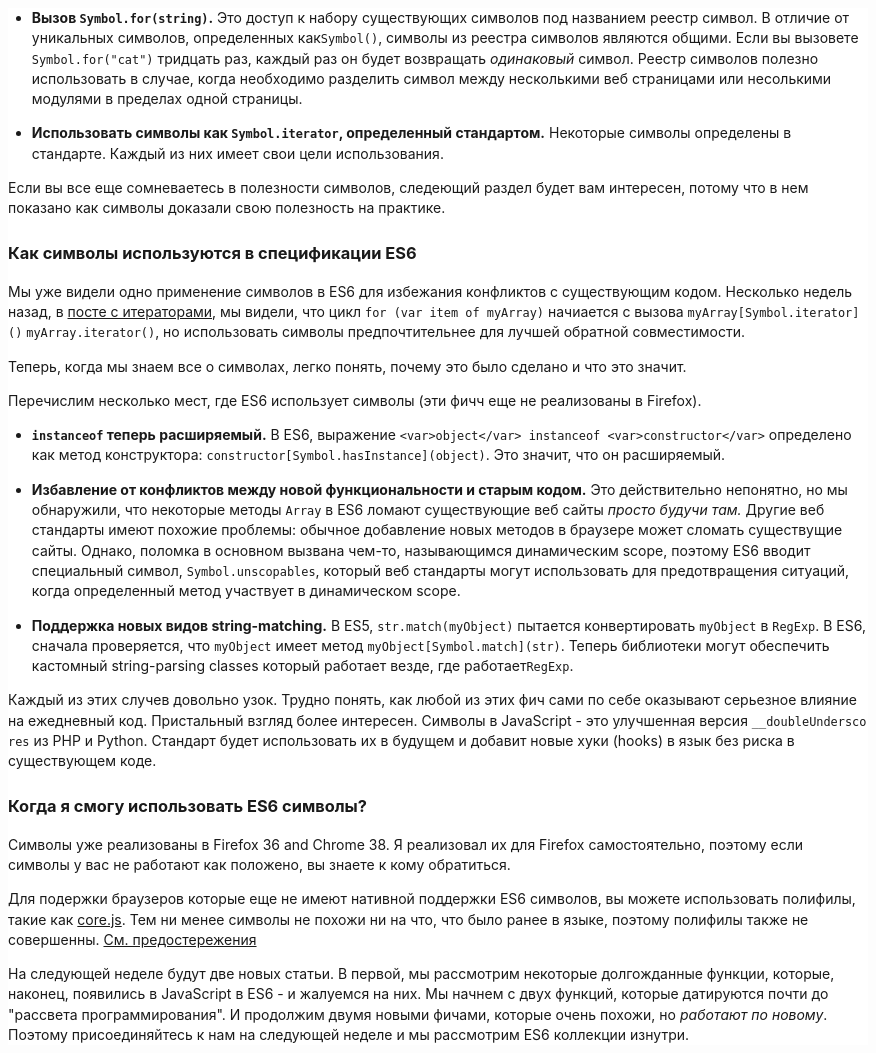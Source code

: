 *   **Вызов `Symbol.for(string)`.** Это доступ к набору существующих символов под названием реестр символ. В отличие от уникальных символов, определенных как`Symbol()`, символы из реестра символов являются общими. Если вы вызовете `Symbol.for("cat")` тридцать раз, каждый раз он будет возвращать *одинаковый* символ. Реестр символов полезно использовать в случае, когда необходимо разделить символ между несколькими веб страницами или несолькими модулями в пределах одной страницы.

*   **Использовать символы как `Symbol.iterator`, определенный стандартом.** Некоторые символы определены в стандарте. Каждый из них имеет свои цели использования.

Если вы все еще сомневаетесь в полезности символов, следеющий раздел будет вам интересен, потому что в нем показано как символы доказали свою полезность на практике.

### Как символы используются в спецификации ES6  

Мы уже видели одно применение символов в ES6 для избежания конфликтов с существующим кодом. Несколько недель назад, в [посте с итераторами][6], мы видели, что цикл `for (var item of myArray)` начиается с вызова `myArray[Symbol.iterator]()`
`myArray.iterator()`, но использовать символы предпочтительнее для лучшей обратной совместимости.

Теперь, когда мы знаем все о символах, легко понять, почему это было сделано и что это значит.

Перечислим несколько мест, где ES6 использует символы (эти фичч еще не реализованы в Firefox).

*   **`instanceof` теперь расширяемый.** В ES6, выражение `<var>object</var> instanceof <var>constructor</var>` определено как метод конструктора: `constructor[Symbol.hasInstance](object)`. Это значит, что он расширяемый.

*   **Избавление от конфликтов между новой функциональности и старым кодом.** Это действительно непонятно, но мы обнаружили, что некоторые методы `Array` в ES6 ломают существующие веб сайты  *просто будучи там.* Другие веб стандарты имеют похожие проблемы: обычное добавление новых методов в браузере может сломать существущие сайты. Однако, поломка в основном вызвана чем-то, называющимся динамическим scope, поэтому ES6 вводит специальный символ, `Symbol.unscopables`, который веб стандарты могут использовать для предотвращения ситуаций, когда определенный метод участвует в динамическом scope.

*   **Поддержка новых видов string-matching.** В ES5, `str.match(myObject)` пытается конвертировать `myObject` в `RegExp`. В ES6, сначала проверяется, что `myObject` имеет метод `myObject[Symbol.match](str)`. Теперь библиотеки могут обеспечить кастомный string-parsing classes который работает везде, где работает`RegExp`.

Каждый из этих случев довольно узок. Трудно понять, как любой из этих фич сами по себе оказывают серьезное влияние на ежедневный код. Пристальный взгляд более интересен. Символы в JavaScript - это улучшенная версия 
`__doubleUnderscores` из PHP и Python. Стандарт будет использовать их в будущем и добавит новые хуки (hooks) в язык без риска в существующем коде.

### Когда я смогу использовать ES6 символы?

Символы уже реализованы в Firefox 36 and Chrome 38. Я реализовал их для Firefox самостоятельно, поэтому если символы у вас не работают как положено, вы знаете к кому обратиться.

Для подержки браузеров которые еще не имеют нативной поддержки ES6 символов, вы можете использовать полифилы, такие как [core.js][7]. Тем ни менее символы не похожи ни на что, что было ранее в языке, поэтому полифилы также не совершенны. [См. предостережения][8]

На следующей неделе будут две новых статьи. В первой, мы рассмотрим некоторые долгожданные функции, которые, наконец, появились в JavaScript в ES6 - и жалуемся на них. Мы начнем с двух функций, которые датируются почти до "рассвета программирования". И продолжим двумя новыми фичами, которые очень похожи, но *работают по новому*. Поэтому присоединяйтесь к нам на следующей неделе и мы рассмотрим ES6 коллекции изнутри.


 [1]: https://hacks.mozilla.org/category/es6-in-depth/
 [2]: http://translate.coupofy.com/es6-in-depth-symbols/
 [3]: http://www.coupofy.com
 [4]: img/302555333_c3f827fd75_z-250x188.jpg
 [5]: https://en.wikipedia.org/wiki/Symbol_%28programming%29
 [6]: https://hacks.mozilla.org/2015/04/es6-in-depth-iterators-and-the-for-of-loop/
 [7]: https://github.com/zloirock/core-js#ecmascript-6-symbols
 [8]: https://github.com/zloirock/core-js#caveats-when-using-symbol-polyfill
 [9]: https://hacks.mozilla.org/author/jorendorffmozillacom/